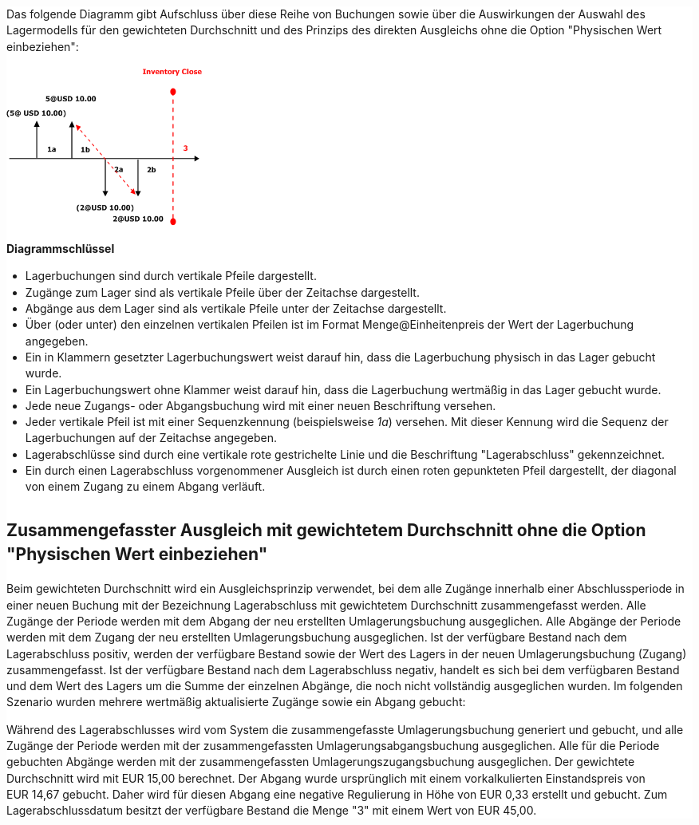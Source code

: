 Das folgende Diagramm gibt Aufschluss über diese Reihe von Buchungen sowie über die Auswirkungen der Auswahl des Lagermodells für den gewichteten Durchschnitt und des Prinzips des direkten Ausgleichs ohne die Option "Physischen Wert einbeziehen": 

![WeightedAverage – Direkter Ausgleich ohne Einbeziehung des physischen Werts](./media/weightedaveragedirectsettlementwithoutincludephysicalvalue.gif) 

**Diagrammschlüssel**
- Lagerbuchungen sind durch vertikale Pfeile dargestellt.
- Zugänge zum Lager sind als vertikale Pfeile über der Zeitachse dargestellt.
- Abgänge aus dem Lager sind als vertikale Pfeile unter der Zeitachse dargestellt.
- Über (oder unter) den einzelnen vertikalen Pfeilen ist im Format Menge@Einheitenpreis der Wert der Lagerbuchung angegeben.
- Ein in Klammern gesetzter Lagerbuchungswert weist darauf hin, dass die Lagerbuchung physisch in das Lager gebucht wurde.
- Ein Lagerbuchungswert ohne Klammer weist darauf hin, dass die Lagerbuchung wertmäßig in das Lager gebucht wurde.
- Jede neue Zugangs- oder Abgangsbuchung wird mit einer neuen Beschriftung versehen.
- Jeder vertikale Pfeil ist mit einer Sequenzkennung (beispielsweise *1a*) versehen. Mit dieser Kennung wird die Sequenz der Lagerbuchungen auf der Zeitachse angegeben.
- Lagerabschlüsse sind durch eine vertikale rote gestrichelte Linie und die Beschriftung "Lagerabschluss" gekennzeichnet.
- Ein durch einen Lagerabschluss vorgenommener Ausgleich ist durch einen roten gepunkteten Pfeil dargestellt, der diagonal von einem Zugang zu einem Abgang verläuft.

## <a name="weighted-average-summarized-settlement-without-the-include-physical-value-option"></a>Zusammengefasster Ausgleich mit gewichtetem Durchschnitt ohne die Option "Physischen Wert einbeziehen"
Beim gewichteten Durchschnitt wird ein Ausgleichsprinzip verwendet, bei dem alle Zugänge innerhalb einer Abschlussperiode in einer neuen Buchung mit der Bezeichnung Lagerabschluss mit gewichtetem Durchschnitt zusammengefasst werden. Alle Zugänge der Periode werden mit dem Abgang der neu erstellten Umlagerungsbuchung ausgeglichen. Alle Abgänge der Periode werden mit dem Zugang der neu erstellten Umlagerungsbuchung ausgeglichen. Ist der verfügbare Bestand nach dem Lagerabschluss positiv, werden der verfügbare Bestand sowie der Wert des Lagers in der neuen Umlagerungsbuchung (Zugang) zusammengefasst. Ist der verfügbare Bestand nach dem Lagerabschluss negativ, handelt es sich bei dem verfügbaren Bestand und dem Wert des Lagers um die Summe der einzelnen Abgänge, die noch nicht vollständig ausgeglichen wurden. Im folgenden Szenario wurden mehrere wertmäßig aktualisierte Zugänge sowie ein Abgang gebucht: 

Während des Lagerabschlusses wird vom System die zusammengefasste Umlagerungsbuchung generiert und gebucht, und alle Zugänge der Periode werden mit der zusammengefassten Umlagerungsabgangsbuchung ausgeglichen. Alle für die Periode gebuchten Abgänge werden mit der zusammengefassten Umlagerungszugangsbuchung ausgeglichen. Der gewichtete Durchschnitt wird mit EUR 15,00 berechnet. Der Abgang wurde ursprünglich mit einem vorkalkulierten Einstandspreis von EUR 14,67 gebucht. Daher wird für diesen Abgang eine negative Regulierung in Höhe von EUR 0,33 erstellt und gebucht. Zum Lagerabschlussdatum besitzt der verfügbare Bestand die Menge "3" mit einem Wert von EUR 45,00. 

